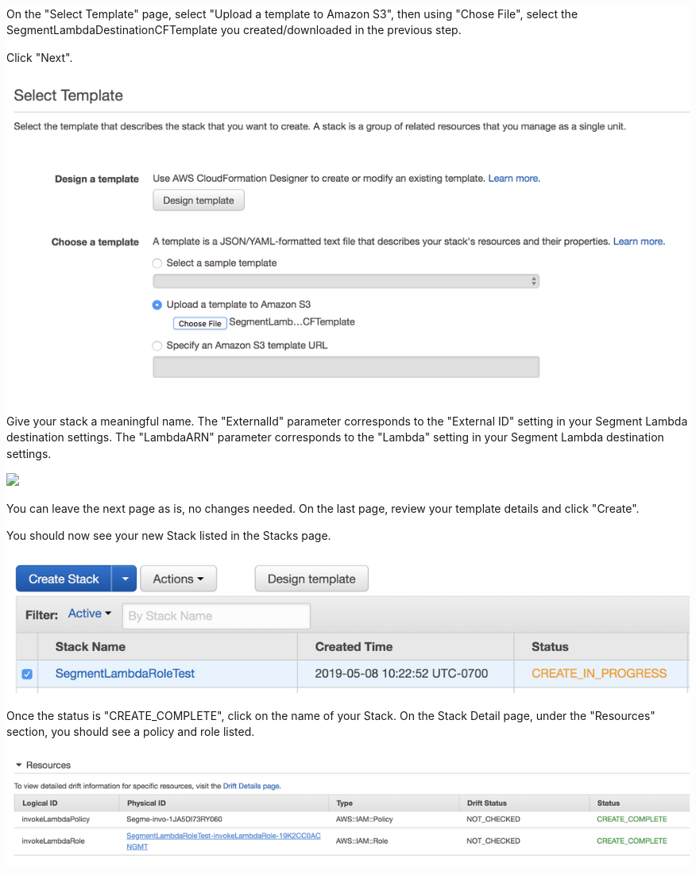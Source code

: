 On the "Select Template" page, select "Upload a template to Amazon S3", then using "Chose File", select the SegmentLambdaDestinationCFTemplate you created/downloaded in the previous step.

Click "Next".

![](images/CloudFormationUploadTemplate.png)

Give your stack a meaningful name. The "ExternalId" parameter corresponds to the "External ID" setting in your Segment Lambda destination settings. The "LambdaARN" parameter corresponds to the "Lambda" setting in your Segment Lambda destination settings.

![](CloudFormationStackDetails.png)

You can leave the next page as is, no changes needed. On the last page, review your template details and click "Create".

You should now see your new Stack listed in the Stacks page.

![](images/CloudFormationCreateInProgress.png)

Once the status is "CREATE_COMPLETE", click on the name of your Stack. On the Stack Detail page, under the "Resources" section, you should see a policy and role listed.

![](images/CloudFormationLambdaRole.png)
